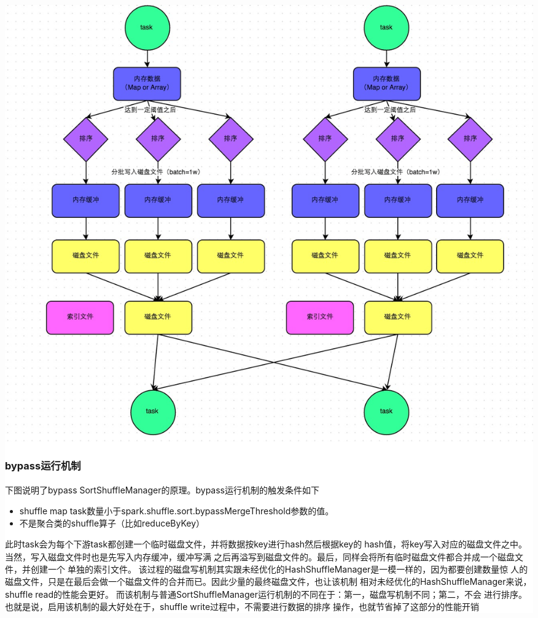 ![](../img/157.png)



### bypass运行机制

下图说明了bypass SortShuffleManager的原理。bypass运行机制的触发条件如下

- shuffle map task数量小于spark.shuffle.sort.bypassMergeThreshold参数的值。
- 不是聚合类的shuffle算子（比如reduceByKey）

此时task会为每个下游task都创建一个临时磁盘文件，并将数据按key进行hash然后根据key的
hash值，将key写入对应的磁盘文件之中。当然，写入磁盘文件时也是先写入内存缓冲，缓冲写满
之后再溢写到磁盘文件的。最后，同样会将所有临时磁盘文件都合并成一个磁盘文件，并创建一个
单独的索引文件。
该过程的磁盘写机制其实跟未经优化的HashShuffleManager是一模一样的，因为都要创建数量惊
人的磁盘文件，只是在最后会做一个磁盘文件的合并而已。因此少量的最终磁盘文件，也让该机制
相对未经优化的HashShuffleManager来说，shuffle read的性能会更好。
而该机制与普通SortShuffleManager运行机制的不同在于：第一，磁盘写机制不同；第二，不会
进行排序。也就是说，启用该机制的最大好处在于，shuffle write过程中，不需要进行数据的排序
操作，也就节省掉了这部分的性能开销
